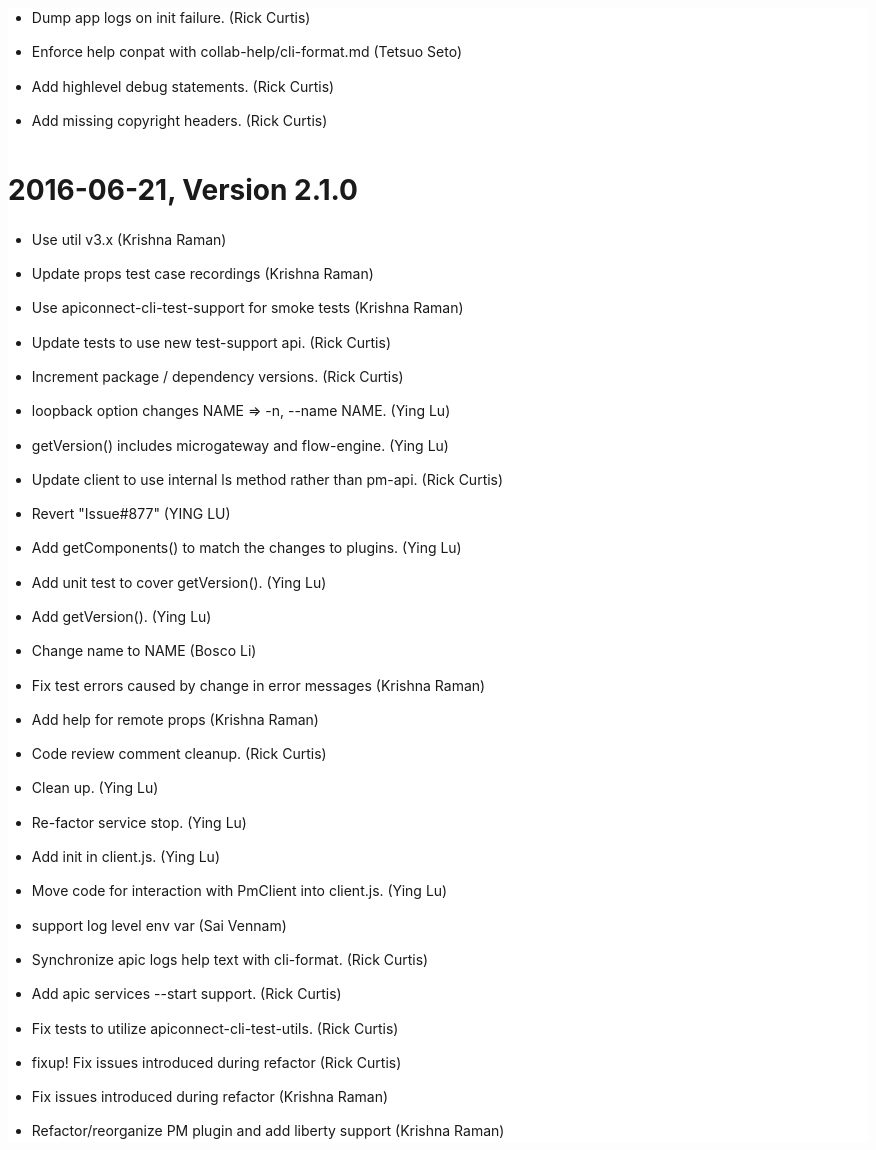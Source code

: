  * Dump app logs on init failure. (Rick Curtis)

 * Enforce help conpat with collab-help/cli-format.md (Tetsuo Seto)

 * Add highlevel debug statements. (Rick Curtis)

 * Add missing copyright headers. (Rick Curtis)


2016-06-21, Version 2.1.0
=========================

 * Use util v3.x (Krishna Raman)

 * Update props test case recordings (Krishna Raman)

 * Use apiconnect-cli-test-support for smoke tests (Krishna Raman)

 * Update tests to use new test-support api. (Rick Curtis)

 * Increment package / dependency versions. (Rick Curtis)

 * loopback option changes NAME => -n, --name NAME. (Ying Lu)

 * getVersion() includes microgateway and flow-engine. (Ying Lu)

 * Update client to use internal ls method rather than pm-api. (Rick Curtis)

 * Revert "Issue#877" (YING LU)

 * Add getComponents() to match the changes to plugins. (Ying Lu)

 * Add unit test to cover getVersion(). (Ying Lu)

 * Add getVersion(). (Ying Lu)

 * Change name to NAME (Bosco Li)

 * Fix test errors caused by change in error messages (Krishna Raman)

 * Add help for remote props (Krishna Raman)

 * Code review comment cleanup. (Rick Curtis)

 * Clean up. (Ying Lu)

 * Re-factor service stop. (Ying Lu)

 * Add init in client.js. (Ying Lu)

 * Move code for interaction with PmClient into client.js. (Ying Lu)

 * support log level env var (Sai Vennam)

 * Synchronize apic logs help text with cli-format. (Rick Curtis)

 * Add apic services --start support. (Rick Curtis)

 * Fix tests to utilize apiconnect-cli-test-utils. (Rick Curtis)

 * fixup! Fix issues introduced during refactor (Rick Curtis)

 * Fix issues introduced during refactor (Krishna Raman)

 * Refactor/reorganize PM plugin and add liberty support (Krishna Raman)
